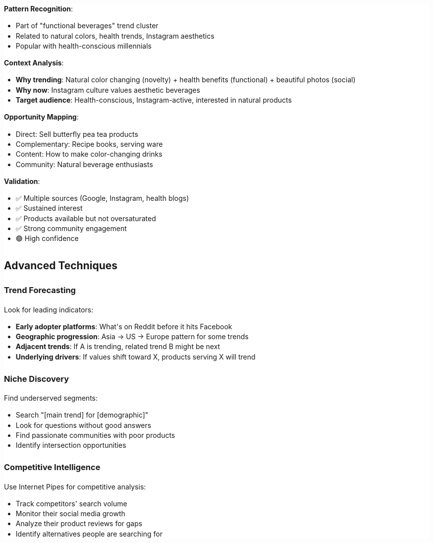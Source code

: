 **Pattern Recognition**:

- Part of "functional beverages" trend cluster
- Related to natural colors, health trends, Instagram aesthetics
- Popular with health-conscious millennials

**Context Analysis**:

- **Why trending**: Natural color changing (novelty) + health benefits (functional) + beautiful photos (social)
- **Why now**: Instagram culture values aesthetic beverages
- **Target audience**: Health-conscious, Instagram-active, interested in natural products

**Opportunity Mapping**:

- Direct: Sell butterfly pea tea products
- Complementary: Recipe books, serving ware
- Content: How to make color-changing drinks
- Community: Natural beverage enthusiasts

**Validation**:

- ✅ Multiple sources (Google, Instagram, health blogs)
- ✅ Sustained interest
- ✅ Products available but not oversaturated
- ✅ Strong community engagement
- 🟢 High confidence

## Advanced Techniques

### Trend Forecasting

Look for leading indicators:

- **Early adopter platforms**: What's on Reddit before it hits Facebook
- **Geographic progression**: Asia → US → Europe pattern for some trends
- **Adjacent trends**: If A is trending, related trend B might be next
- **Underlying drivers**: If values shift toward X, products serving X will trend

### Niche Discovery

Find underserved segments:

- Search "[main trend] for [demographic]"
- Look for questions without good answers
- Find passionate communities with poor products
- Identify intersection opportunities

### Competitive Intelligence

Use Internet Pipes for competitive analysis:

- Track competitors' search volume
- Monitor their social media growth
- Analyze their product reviews for gaps
- Identify alternatives people are searching for
